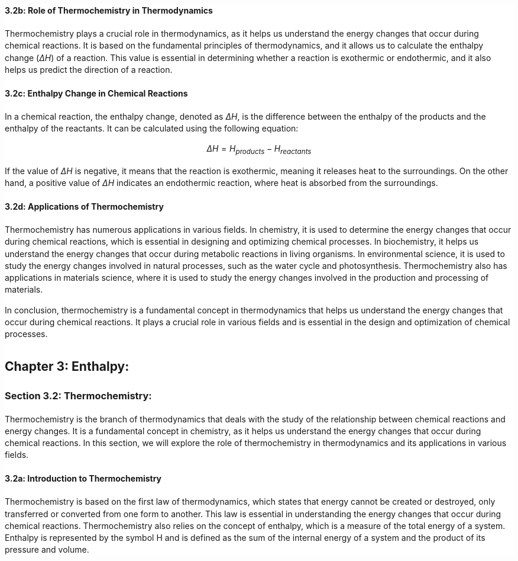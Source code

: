 #### 3.2b: Role of Thermochemistry in Thermodynamics

Thermochemistry plays a crucial role in thermodynamics, as it helps us understand the energy changes that occur during chemical reactions. It is based on the fundamental principles of thermodynamics, and it allows us to calculate the enthalpy change ($\Delta H$) of a reaction. This value is essential in determining whether a reaction is exothermic or endothermic, and it also helps us predict the direction of a reaction.

#### 3.2c: Enthalpy Change in Chemical Reactions

In a chemical reaction, the enthalpy change, denoted as $\Delta H$, is the difference between the enthalpy of the products and the enthalpy of the reactants. It can be calculated using the following equation:

$$
\Delta H = H_{products} - H_{reactants}
$$

If the value of $\Delta H$ is negative, it means that the reaction is exothermic, meaning it releases heat to the surroundings. On the other hand, a positive value of $\Delta H$ indicates an endothermic reaction, where heat is absorbed from the surroundings.

#### 3.2d: Applications of Thermochemistry

Thermochemistry has numerous applications in various fields. In chemistry, it is used to determine the energy changes that occur during chemical reactions, which is essential in designing and optimizing chemical processes. In biochemistry, it helps us understand the energy changes that occur during metabolic reactions in living organisms. In environmental science, it is used to study the energy changes involved in natural processes, such as the water cycle and photosynthesis. Thermochemistry also has applications in materials science, where it is used to study the energy changes involved in the production and processing of materials.

In conclusion, thermochemistry is a fundamental concept in thermodynamics that helps us understand the energy changes that occur during chemical reactions. It plays a crucial role in various fields and is essential in the design and optimization of chemical processes. 


## Chapter 3: Enthalpy:

### Section 3.2: Thermochemistry:

Thermochemistry is the branch of thermodynamics that deals with the study of the relationship between chemical reactions and energy changes. It is a fundamental concept in chemistry, as it helps us understand the energy changes that occur during chemical reactions. In this section, we will explore the role of thermochemistry in thermodynamics and its applications in various fields.

#### 3.2a: Introduction to Thermochemistry

Thermochemistry is based on the first law of thermodynamics, which states that energy cannot be created or destroyed, only transferred or converted from one form to another. This law is essential in understanding the energy changes that occur during chemical reactions. Thermochemistry also relies on the concept of enthalpy, which is a measure of the total energy of a system. Enthalpy is represented by the symbol H and is defined as the sum of the internal energy of a system and the product of its pressure and volume.
